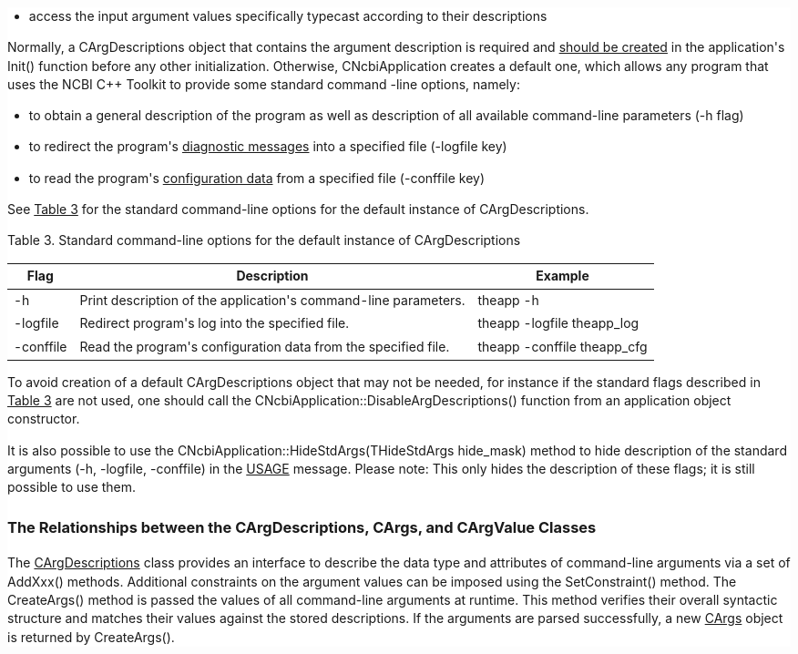 -   access the input argument values specifically typecast according to their descriptions

Normally, a <span class="nctnt ncbi-class">CArgDescriptions</span> object that contains the argument description is required and [should be created](ch_core.html#ch_core.CArgDescriptions_App) in the application's <span class="nctnt ncbi-func">Init()</span> function before any other initialization. Otherwise, <span class="nctnt ncbi-class">CNcbiApplication</span> creates a default one, which allows any program that uses the NCBI C++ Toolkit to provide some <span class="nctnt ncbi-monospace">standard</span> command -line options, namely:

-   to obtain a general description of the program as well as description of all available command-line parameters (<span class="nctnt ncbi-cmd">-h</span> flag)

-   to redirect the program's [diagnostic messages](ch_core.html#ch_core.diag) into a specified file (<span class="nctnt ncbi-cmd">-logfile</span> key)

-   to read the program's [configuration data](ch_core.html#ch_core.registry) from a specified file (<span class="nctnt ncbi-cmd">-conffile</span> key)

See [Table 3](ch_core.html#ch_core.T3) for the standard command-line options for the default instance of <span class="nctnt ncbi-class">CArgDescriptions</span>.

Table 3. Standard command-line options for the default instance of CArgDescriptions

| Flag      | Description                                                     | Example                      |
|-----------|-----------------------------------------------------------------|------------------------------|
| -h        | Print description of the application's command-line parameters. | theapp -h                    |
| -logfile  | Redirect program's log into the specified file.                 | theapp -logfile theapp\_log  |
| -conffile | Read the program's configuration data from the specified file.  | theapp -conffile theapp\_cfg |

To avoid creation of a default <span class="nctnt ncbi-class">CArgDescriptions</span> object that may not be needed, for instance if the standard flags described in [Table 3](ch_core.html#ch_core.T3) are not used, one should call the <span class="nctnt ncbi-func">CNcbiApplication::DisableArgDescriptions()</span> function from an application object constructor.

It is also possible to use the <span class="nctnt ncbi-func">CNcbiApplication::HideStdArgs(THideStdArgs hide\_mask)</span> method to hide description of the standard arguments (<span class="nctnt ncbi-cmd">-h, -logfile, -conffile</span>) in the [USAGE](ch_core.html#ch_core.CArgDescriptions_Usage) message. Please note: This only hides the description of these flags; it is still possible to use them.

### <span class="title">The Relationships between the <span class="nctnt ncbi-class">CArgDescriptions</span>, <span class="nctnt ncbi-class">CArgs</span>, and <span class="nctnt ncbi-class">CArgValue</span> Classes</span>

The [CArgDescriptions](ch_core.html#ch_core.CArgDescriptions) class provides an interface to describe the data type and attributes of command-line arguments via a set of <span class="nctnt ncbi-class">AddXxx()</span> methods. Additional constraints on the argument values can be imposed using the <span class="nctnt ncbi-class">SetConstraint()</span> method. The <span class="nctnt ncbi-class">CreateArgs() </span>method is passed the values of all command-line arguments at runtime. This method verifies their overall syntactic structure and matches their values against the stored descriptions. If the arguments are parsed successfully, a new [CArgs](ch_core.html#ch_core.CArgs) object is returned by <span class="nctnt ncbi-class">CreateArgs()</span>.
